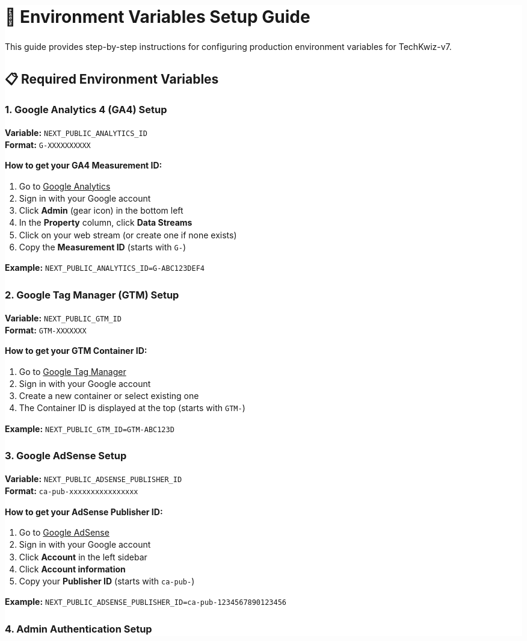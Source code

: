 # 🔧 Environment Variables Setup Guide

This guide provides step-by-step instructions for configuring production environment variables for TechKwiz-v7.

## 📋 Required Environment Variables

### 1. Google Analytics 4 (GA4) Setup

**Variable:** `NEXT_PUBLIC_ANALYTICS_ID`  
**Format:** `G-XXXXXXXXXX`

**How to get your GA4 Measurement ID:**

1. Go to [Google Analytics](https://analytics.google.com/)
2. Sign in with your Google account
3. Click **Admin** (gear icon) in the bottom left
4. In the **Property** column, click **Data Streams**
5. Click on your web stream (or create one if none exists)
6. Copy the **Measurement ID** (starts with `G-`)

**Example:** `NEXT_PUBLIC_ANALYTICS_ID=G-ABC123DEF4`

### 2. Google Tag Manager (GTM) Setup

**Variable:** `NEXT_PUBLIC_GTM_ID`  
**Format:** `GTM-XXXXXXX`

**How to get your GTM Container ID:**

1. Go to [Google Tag Manager](https://tagmanager.google.com/)
2. Sign in with your Google account
3. Create a new container or select existing one
4. The Container ID is displayed at the top (starts with `GTM-`)

**Example:** `NEXT_PUBLIC_GTM_ID=GTM-ABC123D`

### 3. Google AdSense Setup

**Variable:** `NEXT_PUBLIC_ADSENSE_PUBLISHER_ID`  
**Format:** `ca-pub-xxxxxxxxxxxxxxxx`

**How to get your AdSense Publisher ID:**

1. Go to [Google AdSense](https://www.google.com/adsense/)
2. Sign in with your Google account
3. Click **Account** in the left sidebar
4. Click **Account information**
5. Copy your **Publisher ID** (starts with `ca-pub-`)

**Example:** `NEXT_PUBLIC_ADSENSE_PUBLISHER_ID=ca-pub-1234567890123456`

### 4. Admin Authentication Setup
